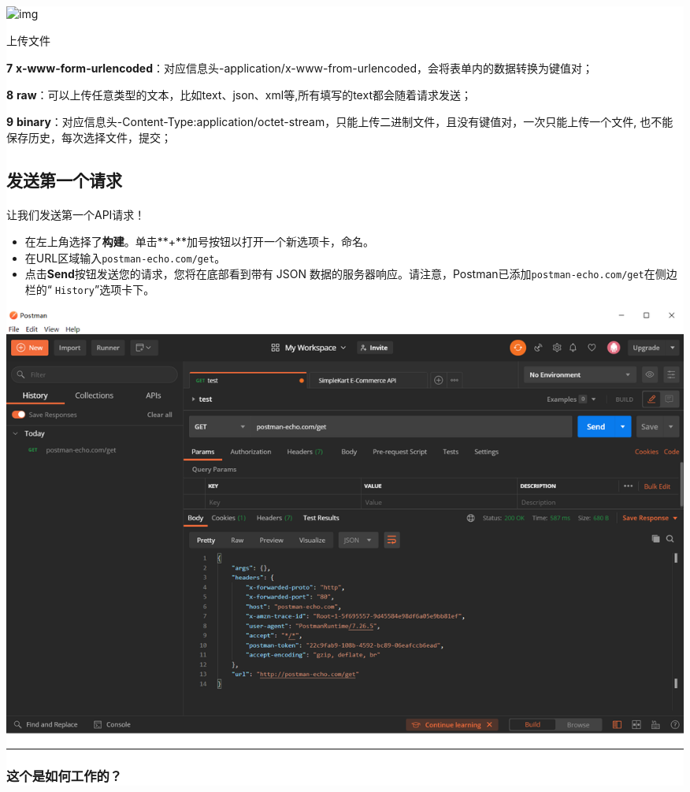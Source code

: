 ![img](https:////upload-images.jianshu.io/upload_images/12861759-7edf32a0b3239f7d.png?imageMogr2/auto-orient/strip|imageView2/2/w/571/format/webp)

上传文件

**7**  **x-www-form-urlencoded**：对应信息头-application/x-www-from-urlencoded，会将表单内的数据转换为键值对；

**8**  **raw**：可以上传任意类型的文本，比如text、json、xml等,所有填写的text都会随着请求发送；

**9**  **binary**：对应信息头-Content-Type:application/octet-stream，只能上传二进制文件，且没有键值对，一次只能上传一个文件, 也不能保存历史，每次选择文件，提交；

## 发送第一个请求

让我们发送第一个API请求！

- 在左上角选择了**构建**。单击**+**加号按钮以打开一个新选项卡，命名。
- 在URL区域输入`postman-echo.com/get`。
- 点击**Send**按钮发送您的请求，您将在底部看到带有 JSON 数据的服务器响应。请注意，Postman已添加`postman-echo.com/get`在侧边栏的“ `History`”选项卡下。

![image-20200922094200951](Postman.image/image-20200922094200951.png)

------

### 这个是如何工作的？
